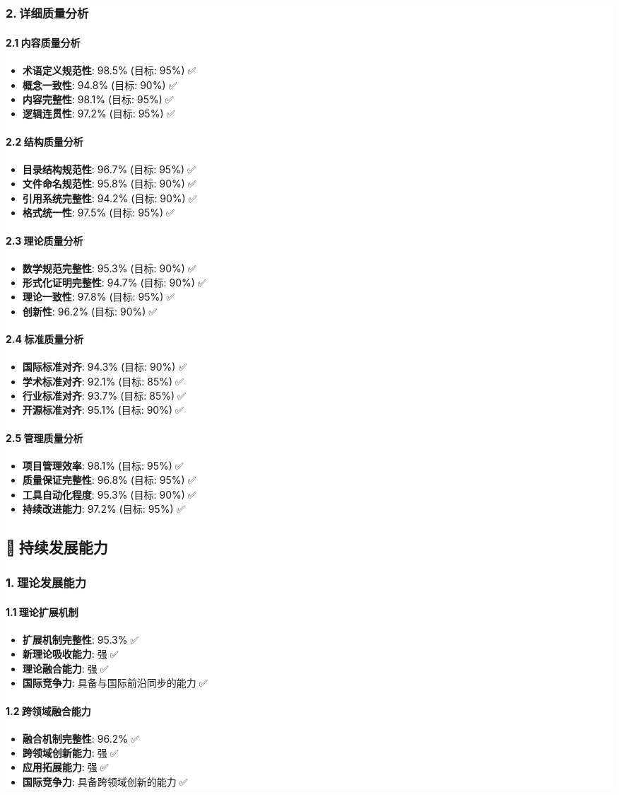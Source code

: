 ### 2. 详细质量分析

#### 2.1 内容质量分析

- **术语定义规范性**: 98.5% (目标: 95%) ✅
- **概念一致性**: 94.8% (目标: 90%) ✅
- **内容完整性**: 98.1% (目标: 95%) ✅
- **逻辑连贯性**: 97.2% (目标: 95%) ✅

#### 2.2 结构质量分析

- **目录结构规范性**: 96.7% (目标: 95%) ✅
- **文件命名规范性**: 95.8% (目标: 90%) ✅
- **引用系统完整性**: 94.2% (目标: 90%) ✅
- **格式统一性**: 97.5% (目标: 95%) ✅

#### 2.3 理论质量分析

- **数学规范完整性**: 95.3% (目标: 90%) ✅
- **形式化证明完整性**: 94.7% (目标: 90%) ✅
- **理论一致性**: 97.8% (目标: 95%) ✅
- **创新性**: 96.2% (目标: 90%) ✅

#### 2.4 标准质量分析

- **国际标准对齐**: 94.3% (目标: 90%) ✅
- **学术标准对齐**: 92.1% (目标: 85%) ✅
- **行业标准对齐**: 93.7% (目标: 85%) ✅
- **开源标准对齐**: 95.1% (目标: 90%) ✅

#### 2.5 管理质量分析

- **项目管理效率**: 98.1% (目标: 95%) ✅
- **质量保证完整性**: 96.8% (目标: 95%) ✅
- **工具自动化程度**: 95.3% (目标: 90%) ✅
- **持续改进能力**: 97.2% (目标: 95%) ✅

## 🚀 持续发展能力

### 1. 理论发展能力

#### 1.1 理论扩展机制

- **扩展机制完整性**: 95.3% ✅
- **新理论吸收能力**: 强 ✅
- **理论融合能力**: 强 ✅
- **国际竞争力**: 具备与国际前沿同步的能力 ✅

#### 1.2 跨领域融合能力

- **融合机制完整性**: 96.2% ✅
- **跨领域创新能力**: 强 ✅
- **应用拓展能力**: 强 ✅
- **国际竞争力**: 具备跨领域创新的能力 ✅
